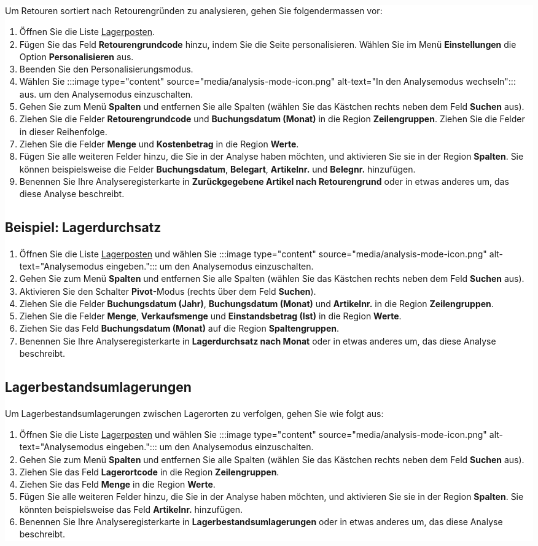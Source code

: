 Um Retouren sortiert nach Retourengründen zu analysieren, gehen Sie folgendermassen vor:

1. Öffnen Sie die Liste [Lagerposten](https://businesscentral.dynamics.com/?page=38).
1. Fügen Sie das Feld **Retourengrundcode** hinzu, indem Sie die Seite personalisieren. Wählen Sie im Menü **Einstellungen** die Option **Personalisieren** aus.
1. Beenden Sie den Personalisierungsmodus.
1. Wählen Sie :::image type="content" source="media/analysis-mode-icon.png" alt-text="In den Analysemodus wechseln"::: aus. um den Analysemodus einzuschalten.
1. Gehen Sie zum Menü **Spalten** und entfernen Sie alle Spalten (wählen Sie das Kästchen rechts neben dem Feld **Suchen** aus).
1. Ziehen Sie die Felder **Retourengrundcode** und **Buchungsdatum (Monat)** in die Region **Zeilengruppen**. Ziehen Sie die Felder in dieser Reihenfolge.
1. Ziehen Sie die Felder **Menge** und **Kostenbetrag** in die Region **Werte**.
1. Fügen Sie alle weiteren Felder hinzu, die Sie in der Analyse haben möchten, und aktivieren Sie sie in der Region **Spalten**. Sie können beispielsweise die Felder **Buchungsdatum**, **Belegart**, **Artikelnr.** und **Belegnr.** hinzufügen.
1. Benennen Sie Ihre Analyseregisterkarte in **Zurückgegebene Artikel nach Retourengrund** oder in etwas anderes um, das diese Analyse beschreibt.  

## <a name="example-inventory-throughput"></a>Beispiel: Lagerdurchsatz

1. Öffnen Sie die Liste [Lagerposten](https://businesscentral.dynamics.com/?page=38) und wählen Sie :::image type="content" source="media/analysis-mode-icon.png" alt-text="Analysemodus eingeben."::: um den Analysemodus einzuschalten.
1. Gehen Sie zum Menü **Spalten** und entfernen Sie alle Spalten (wählen Sie das Kästchen rechts neben dem Feld **Suchen** aus).
1. Aktivieren Sie den Schalter **Pivot**-Modus (rechts über dem Feld **Suchen**).
1. Ziehen Sie die Felder **Buchungsdatum (Jahr)**, **Buchungsdatum (Monat)** und **Artikelnr.** in die Region **Zeilengruppen**.
1. Ziehen Sie die Felder **Menge**, **Verkaufsmenge** und **Einstandsbetrag (Ist)** in die Region **Werte**.
1. Ziehen Sie das Feld **Buchungsdatum (Monat)** auf die Region **Spaltengruppen**.
1. Benennen Sie Ihre Analyseregisterkarte in **Lagerdurchsatz nach Monat** oder in etwas anderes um, das diese Analyse beschreibt.  

## <a name="inventory-movements"></a>Lagerbestandsumlagerungen

Um Lagerbestandsumlagerungen zwischen Lagerorten zu verfolgen, gehen Sie wie folgt aus:

1. Öffnen Sie die Liste [Lagerposten](https://businesscentral.dynamics.com/?page=38) und wählen Sie :::image type="content" source="media/analysis-mode-icon.png" alt-text="Analysemodus eingeben."::: um den Analysemodus einzuschalten.
1. Gehen Sie zum Menü **Spalten** und entfernen Sie alle Spalten (wählen Sie das Kästchen rechts neben dem Feld **Suchen** aus).
1. Ziehen Sie das Feld **Lagerortcode** in die Region **Zeilengruppen**.
1. Ziehen Sie das Feld **Menge** in die Region **Werte**.
1. Fügen Sie alle weiteren Felder hinzu, die Sie in der Analyse haben möchten, und aktivieren Sie sie in der Region **Spalten**. Sie könnten beispielsweise das Feld **Artikelnr.** hinzufügen.
1. Benennen Sie Ihre Analyseregisterkarte in **Lagerbestandsumlagerungen** oder in etwas anderes um, das diese Analyse beschreibt.  

